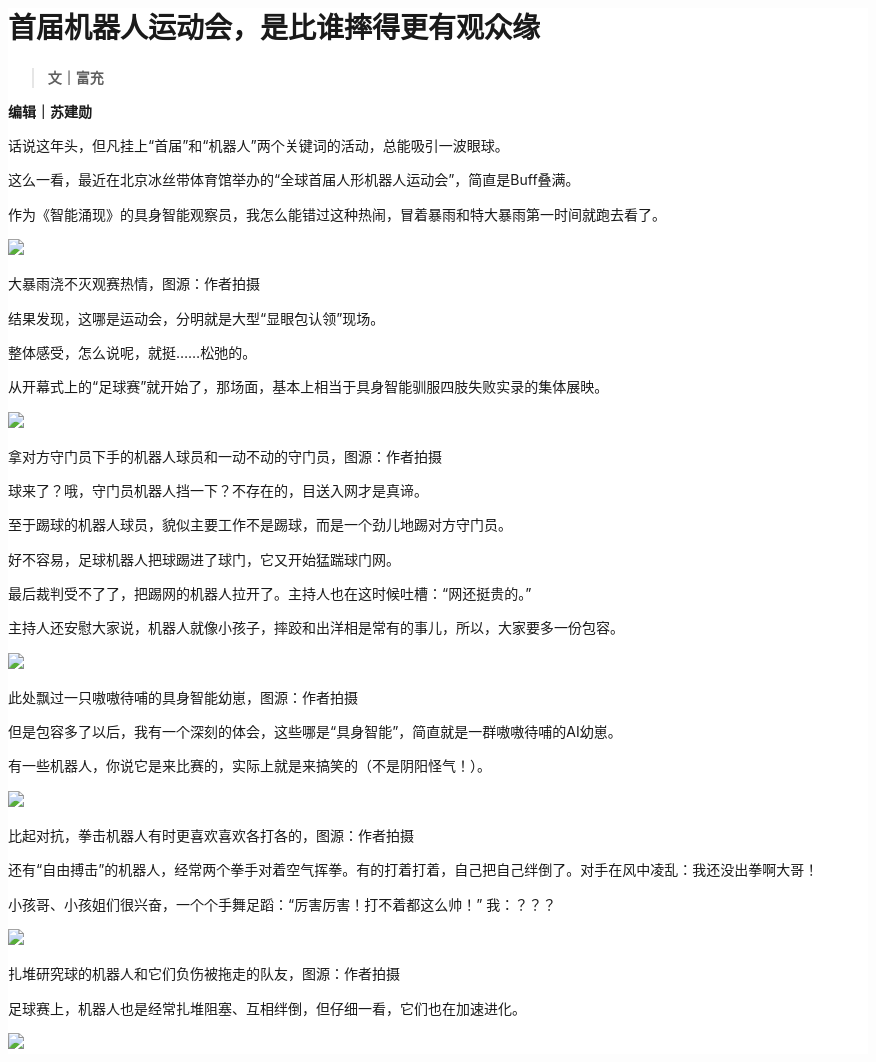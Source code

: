 # 首届机器人运动会，是比谁摔得更有观众缘

> **文｜富充**

**编辑｜苏建勋**

话说这年头，但凡挂上“首届”和“机器人”两个关键词的活动，总能吸引一波眼球。

这么一看，最近在北京冰丝带体育馆举办的“全球首届人形机器人运动会”，简直是Buff叠满。

作为《智能涌现》的具身智能观察员，我怎么能错过这种热闹，冒着暴雨和特大暴雨第一时间就跑去看了。

![](https://img.36krcdn.com/hsossms/20250816/v2_016aedc1397b4f3c8c5af787dde4b227@6227116_oswg88253oswg1080oswg608_img_000?x-oss-process=image/format,jpg/interlace,1)

大暴雨浇不灭观赛热情，图源：作者拍摄

结果发现，这哪是运动会，分明就是大型“显眼包认领”现场。

整体感受，怎么说呢，就挺……松弛的。

从开幕式上的“足球赛”就开始了，那场面，基本上相当于具身智能驯服四肢失败实录的集体展映。

![](https://img.36krcdn.com/hsossms/20250816/v2_0dd7657758244a52b5d0af08a934e9fd@6227116_img_000?x-oss-process=image/format,jpg/interlace,1)

拿对方守门员下手的机器人球员和一动不动的守门员，图源：作者拍摄

球来了？哦，守门员机器人挡一下？不存在的，目送入网才是真谛。

至于踢球的机器人球员，貌似主要工作不是踢球，而是一个劲儿地踢对方守门员。

好不容易，足球机器人把球踢进了球门，它又开始猛踹球门网。

最后裁判受不了了，把踢网的机器人拉开了。主持人也在这时候吐槽：“网还挺贵的。”

主持人还安慰大家说，机器人就像小孩子，摔跤和出洋相是常有的事儿，所以，大家要多一份包容。

![](https://img.36krcdn.com/hsossms/20250816/v2_c443b6d128fd4a29ac685a0c826d42b5@6227116_img_000?x-oss-process=image/format,jpg/interlace,1)

此处飘过一只嗷嗷待哺的具身智能幼崽，图源：作者拍摄

但是包容多了以后，我有一个深刻的体会，这些哪是“具身智能”，简直就是一群嗷嗷待哺的AI幼崽。

有一些机器人，你说它是来比赛的，实际上就是来搞笑的（不是阴阳怪气！）。

![](https://img.36krcdn.com/hsossms/20250816/v2_b83c9db4258c4101ae3457ee1e3856ee@6227116_oswg151919oswg1080oswg607_img_000?x-oss-process=image/format,jpg/interlace,1)

比起对抗，拳击机器人有时更喜欢喜欢各打各的，图源：作者拍摄

还有“自由搏击”的机器人，经常两个拳手对着空气挥拳。有的打着打着，自己把自己绊倒了。对手在风中凌乱：我还没出拳啊大哥！

小孩哥、小孩姐们很兴奋，一个个手舞足蹈：“厉害厉害！打不着都这么帅！” 我：？？？

![](https://img.36krcdn.com/hsossms/20250816/v2_1e4c135f4a274233b7c9a9b38e2b9e49@6227116_oswg88366oswg869oswg480_img_000?x-oss-process=image/format,jpg/interlace,1)

扎堆研究球的机器人和它们负伤被拖走的队友，图源：作者拍摄

足球赛上，机器人也是经常扎堆阻塞、互相绊倒，但仔细一看，它们也在加速进化。

![](https://img.36krcdn.com/hsossms/20250816/v2_12e5f7e4ddee4120940f6c68107b1b50@6227116_img_000?x-oss-process=image/format,jpg/interlace,1)
